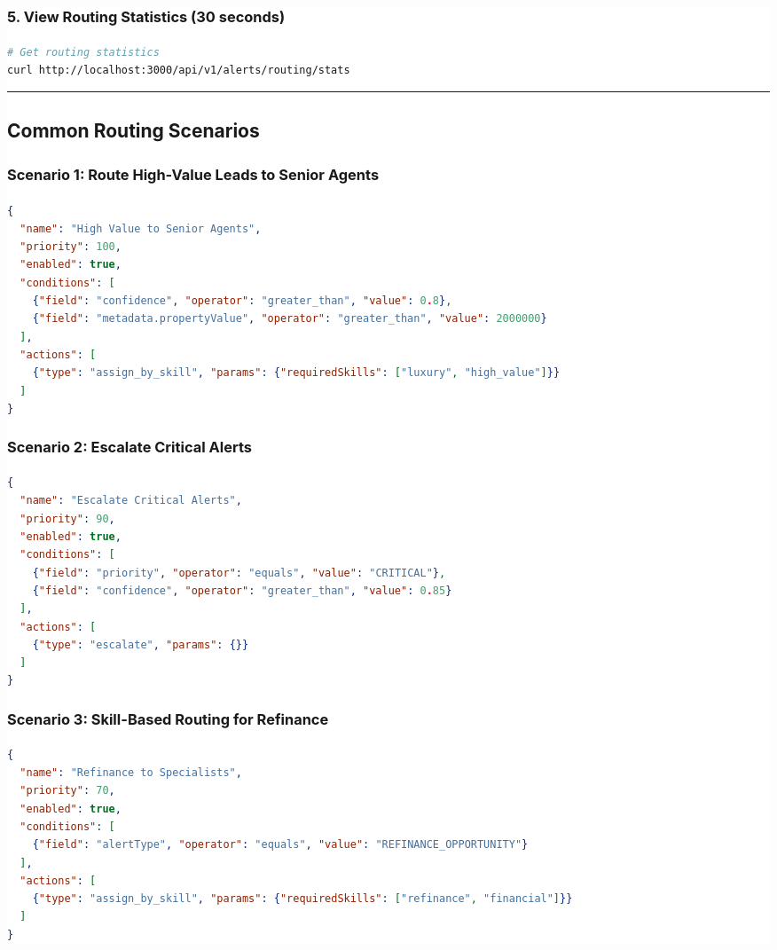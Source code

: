 ### 5. View Routing Statistics (30 seconds)

```bash
# Get routing statistics
curl http://localhost:3000/api/v1/alerts/routing/stats
```

---

## Common Routing Scenarios

### Scenario 1: Route High-Value Leads to Senior Agents

```json
{
  "name": "High Value to Senior Agents",
  "priority": 100,
  "enabled": true,
  "conditions": [
    {"field": "confidence", "operator": "greater_than", "value": 0.8},
    {"field": "metadata.propertyValue", "operator": "greater_than", "value": 2000000}
  ],
  "actions": [
    {"type": "assign_by_skill", "params": {"requiredSkills": ["luxury", "high_value"]}}
  ]
}
```

### Scenario 2: Escalate Critical Alerts

```json
{
  "name": "Escalate Critical Alerts",
  "priority": 90,
  "enabled": true,
  "conditions": [
    {"field": "priority", "operator": "equals", "value": "CRITICAL"},
    {"field": "confidence", "operator": "greater_than", "value": 0.85}
  ],
  "actions": [
    {"type": "escalate", "params": {}}
  ]
}
```

### Scenario 3: Skill-Based Routing for Refinance

```json
{
  "name": "Refinance to Specialists",
  "priority": 70,
  "enabled": true,
  "conditions": [
    {"field": "alertType", "operator": "equals", "value": "REFINANCE_OPPORTUNITY"}
  ],
  "actions": [
    {"type": "assign_by_skill", "params": {"requiredSkills": ["refinance", "financial"]}}
  ]
}
```
